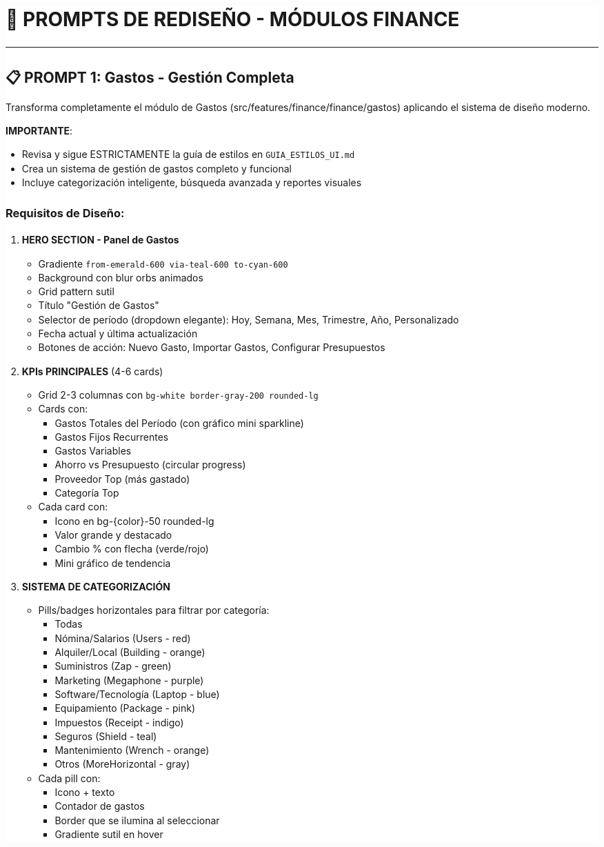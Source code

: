 # 🎨 PROMPTS DE REDISEÑO - MÓDULOS FINANCE

---

## 📋 PROMPT 1: Gastos - Gestión Completa

Transforma completamente el módulo de Gastos (src/features/finance/finance/gastos) aplicando el sistema de diseño moderno.

**IMPORTANTE**:
- Revisa y sigue ESTRICTAMENTE la guía de estilos en `GUIA_ESTILOS_UI.md`
- Crea un sistema de gestión de gastos completo y funcional
- Incluye categorización inteligente, búsqueda avanzada y reportes visuales

### Requisitos de Diseño:

1. **HERO SECTION - Panel de Gastos**
   - Gradiente `from-emerald-600 via-teal-600 to-cyan-600`
   - Background con blur orbs animados
   - Grid pattern sutil
   - Título "Gestión de Gastos"
   - Selector de período (dropdown elegante): Hoy, Semana, Mes, Trimestre, Año, Personalizado
   - Fecha actual y última actualización
   - Botones de acción: Nuevo Gasto, Importar Gastos, Configurar Presupuestos

2. **KPIs PRINCIPALES** (4-6 cards)
   - Grid 2-3 columnas con `bg-white border-gray-200 rounded-lg`
   - Cards con:
     * Gastos Totales del Período (con gráfico mini sparkline)
     * Gastos Fijos Recurrentes
     * Gastos Variables
     * Ahorro vs Presupuesto (circular progress)
     * Proveedor Top (más gastado)
     * Categoría Top
   - Cada card con:
     * Icono en bg-{color}-50 rounded-lg
     * Valor grande y destacado
     * Cambio % con flecha (verde/rojo)
     * Mini gráfico de tendencia

3. **SISTEMA DE CATEGORIZACIÓN**
   - Pills/badges horizontales para filtrar por categoría:
     * Todas
     * Nómina/Salarios (Users - red)
     * Alquiler/Local (Building - orange)
     * Suministros (Zap - green)
     * Marketing (Megaphone - purple)
     * Software/Tecnología (Laptop - blue)
     * Equipamiento (Package - pink)
     * Impuestos (Receipt - indigo)
     * Seguros (Shield - teal)
     * Mantenimiento (Wrench - orange)
     * Otros (MoreHorizontal - gray)
   - Cada pill con:
     * Icono + texto
     * Contador de gastos
     * Border que se ilumina al seleccionar
     * Gradiente sutil en hover
